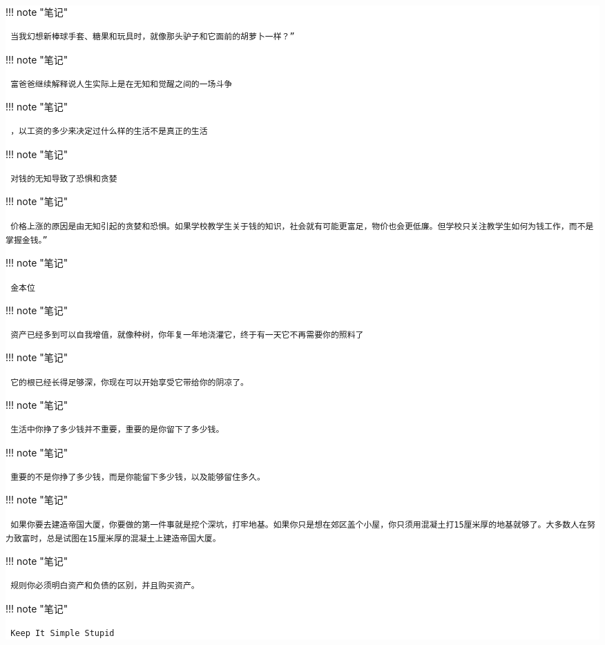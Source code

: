 
!!! note "笔记"

	 当我幻想新棒球手套、糖果和玩具时，就像那头驴子和它面前的胡萝卜一样？”
 


!!! note "笔记"

	 富爸爸继续解释说人生实际上是在无知和觉醒之间的一场斗争 


!!! note "笔记"

	 ，以工资的多少来决定过什么样的生活不是真正的生活 


!!! note "笔记"

	 对钱的无知导致了恐惧和贪婪 


!!! note "笔记"

	 价格上涨的原因是由无知引起的贪婪和恐惧。如果学校教学生关于钱的知识，社会就有可能更富足，物价也会更低廉。但学校只关注教学生如何为钱工作，而不是掌握金钱。”
 


!!! note "笔记"

	 金本位 


!!! note "笔记"

	 资产已经多到可以自我增值，就像种树，你年复一年地浇灌它，终于有一天它不再需要你的照料了 


!!! note "笔记"

	 它的根已经长得足够深，你现在可以开始享受它带给你的阴凉了。
 


!!! note "笔记"

	 生活中你挣了多少钱并不重要，重要的是你留下了多少钱。 


!!! note "笔记"

	 重要的不是你挣了多少钱，而是你能留下多少钱，以及能够留住多久。
 


!!! note "笔记"

	 如果你要去建造帝国大厦，你要做的第一件事就是挖个深坑，打牢地基。如果你只是想在郊区盖个小屋，你只须用混凝土打15厘米厚的地基就够了。大多数人在努力致富时，总是试图在15厘米厚的混凝土上建造帝国大厦。
 


!!! note "笔记"

	 规则你必须明白资产和负债的区别，并且购买资产。 


!!! note "笔记"

	 Keep It Simple Stupid 

